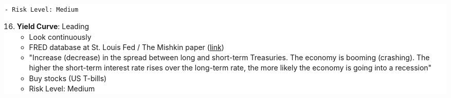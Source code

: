 	- Risk Level: Medium
16. **Yield Curve**: Leading
	- Look continuously
	- FRED database at St. Louis Fed / The Mishkin paper ([link](https://ideas.repec.org/p/nbr/nberwo/5279.html))
	- "Increase (decrease) in the spread between long and short-term Treasuries. The economy is booming (crashing). The higher the short-term interest rate rises over the long-term rate, the more likely the economy is going into a recession"
	- Buy stocks (US T-bills)
	- Risk Level: Medium